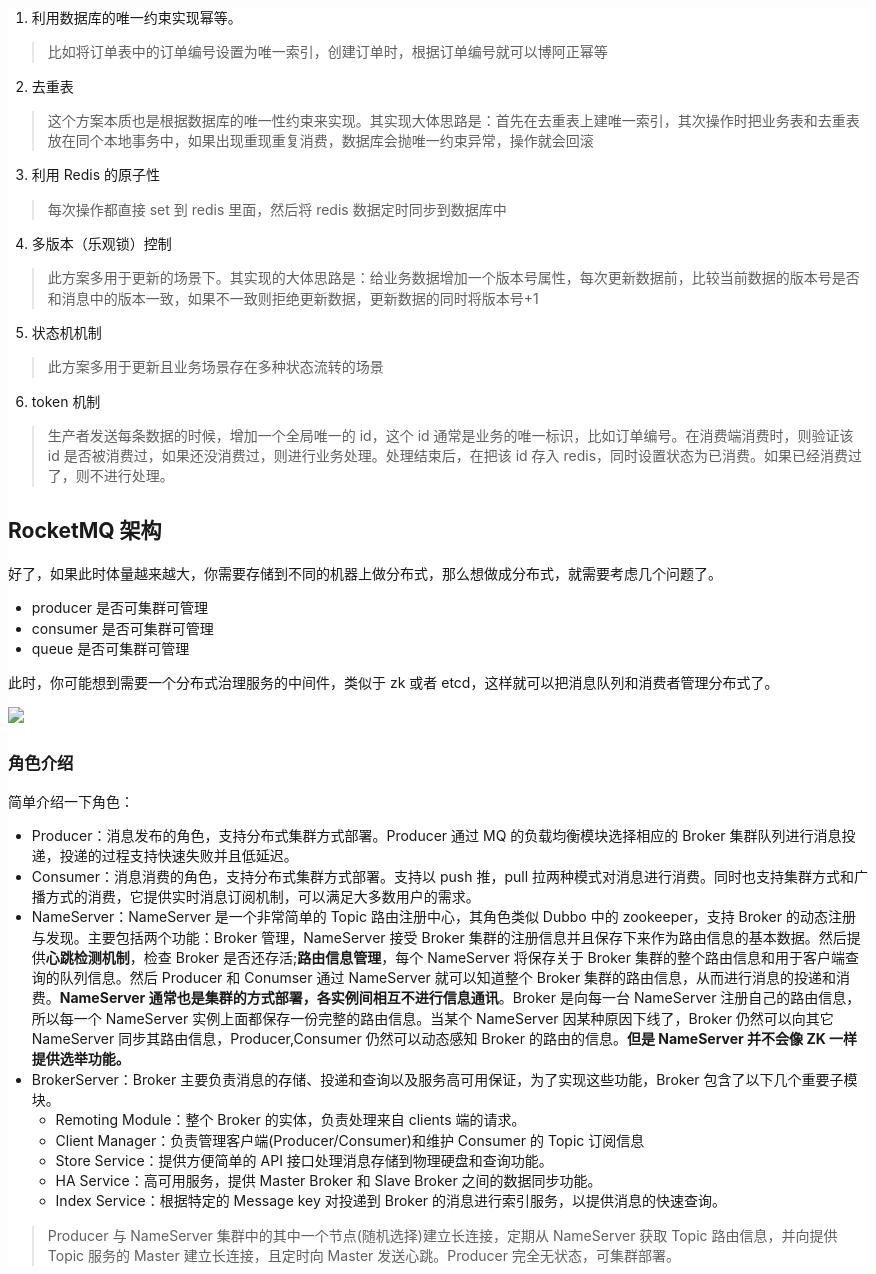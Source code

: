 1. 利用数据库的唯一约束实现幂等。

> 比如将订单表中的订单编号设置为唯一索引，创建订单时，根据订单编号就可以博阿正幂等

2. 去重表

> 这个方案本质也是根据数据库的唯一性约束来实现。其实现大体思路是：首先在去重表上建唯一索引，其次操作时把业务表和去重表放在同个本地事务中，如果出现重现重复消费，数据库会抛唯一约束异常，操作就会回滚

3. 利用 Redis 的原子性

> 每次操作都直接 set 到 redis 里面，然后将 redis 数据定时同步到数据库中

4. 多版本（乐观锁）控制

> 此方案多用于更新的场景下。其实现的大体思路是：给业务数据增加一个版本号属性，每次更新数据前，比较当前数据的版本号是否和消息中的版本一致，如果不一致则拒绝更新数据，更新数据的同时将版本号+1

5. 状态机机制

> 此方案多用于更新且业务场景存在多种状态流转的场景

6. token 机制

> 生产者发送每条数据的时候，增加一个全局唯一的 id，这个 id 通常是业务的唯一标识，比如订单编号。在消费端消费时，则验证该 id 是否被消费过，如果还没消费过，则进行业务处理。处理结束后，在把该 id 存入 redis，同时设置状态为已消费。如果已经消费过了，则不进行处理。

## RocketMQ 架构

好了，如果此时体量越来越大，你需要存储到不同的机器上做分布式，那么想做成分布式，就需要考虑几个问题了。

- producer 是否可集群可管理
- consumer 是否可集群可管理
- queue 是否可集群可管理

此时，你可能想到需要一个分布式治理服务的中间件，类似于 zk 或者 etcd，这样就可以把消息队列和消费者管理分布式了。

![](https://imgs.heiye.site/byte/1644909225111.png)

### 角色介绍

简单介绍一下角色：

- Producer：消息发布的角色，支持分布式集群方式部署。Producer 通过 MQ 的负载均衡模块选择相应的 Broker 集群队列进行消息投递，投递的过程支持快速失败并且低延迟。
- Consumer：消息消费的角色，支持分布式集群方式部署。支持以 push 推，pull 拉两种模式对消息进行消费。同时也支持集群方式和广播方式的消费，它提供实时消息订阅机制，可以满足大多数用户的需求。
- NameServer：NameServer 是一个非常简单的 Topic 路由注册中心，其角色类似 Dubbo 中的 zookeeper，支持 Broker 的动态注册与发现。主要包括两个功能：Broker 管理，NameServer 接受 Broker 集群的注册信息并且保存下来作为路由信息的基本数据。然后提供**心跳检测机制**，检查 Broker 是否还存活;**路由信息管理**，每个 NameServer 将保存关于 Broker 集群的整个路由信息和用于客户端查询的队列信息。然后 Producer 和 Conumser 通过 NameServer 就可以知道整个 Broker 集群的路由信息，从而进行消息的投递和消费。**NameServer 通常也是集群的方式部署，各实例间相互不进行信息通讯**。Broker 是向每一台 NameServer 注册自己的路由信息，所以每一个 NameServer 实例上面都保存一份完整的路由信息。当某个 NameServer 因某种原因下线了，Broker 仍然可以向其它 NameServer 同步其路由信息，Producer,Consumer 仍然可以动态感知 Broker 的路由的信息。**但是 NameServer 并不会像 ZK 一样提供选举功能。**
- BrokerServer：Broker 主要负责消息的存储、投递和查询以及服务高可用保证，为了实现这些功能，Broker 包含了以下几个重要子模块。
  - Remoting Module：整个 Broker 的实体，负责处理来自 clients 端的请求。
  - Client Manager：负责管理客户端(Producer/Consumer)和维护 Consumer 的 Topic 订阅信息
  - Store Service：提供方便简单的 API 接口处理消息存储到物理硬盘和查询功能。
  - HA Service：高可用服务，提供 Master Broker 和 Slave Broker 之间的数据同步功能。
  - Index Service：根据特定的 Message key 对投递到 Broker 的消息进行索引服务，以提供消息的快速查询。

> Producer 与 NameServer 集群中的其中一个节点(随机选择)建立长连接，定期从 NameServer 获取 Topic 路由信息，并向提供 Topic 服务的 Master 建立长连接，且定时向 Master 发送心跳。Producer 完全无状态，可集群部署。
